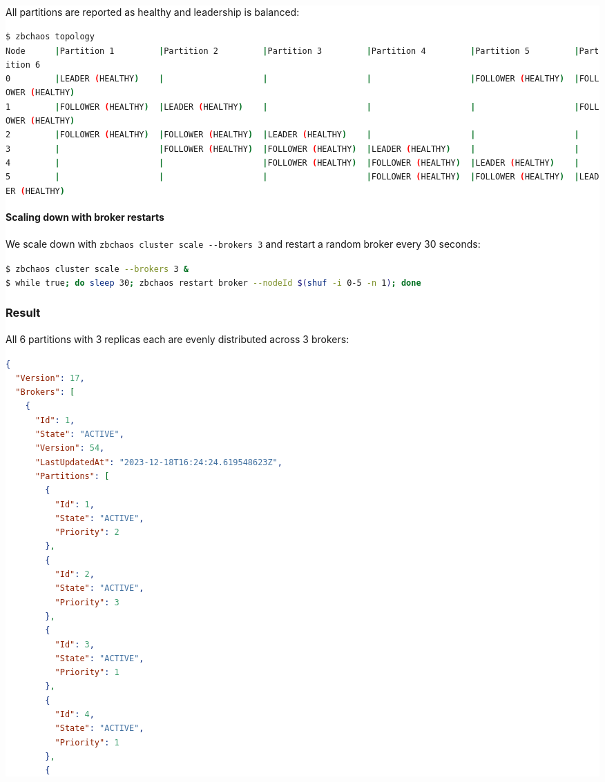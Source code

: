 
All partitions are reported as healthy and leadership is balanced:

```bash
$ zbchaos topology
Node      |Partition 1         |Partition 2         |Partition 3         |Partition 4         |Partition 5         |Partition 6
0         |LEADER (HEALTHY)    |                    |                    |                    |FOLLOWER (HEALTHY)  |FOLLOWER (HEALTHY)
1         |FOLLOWER (HEALTHY)  |LEADER (HEALTHY)    |                    |                    |                    |FOLLOWER (HEALTHY)
2         |FOLLOWER (HEALTHY)  |FOLLOWER (HEALTHY)  |LEADER (HEALTHY)    |                    |                    |
3         |                    |FOLLOWER (HEALTHY)  |FOLLOWER (HEALTHY)  |LEADER (HEALTHY)    |                    |
4         |                    |                    |FOLLOWER (HEALTHY)  |FOLLOWER (HEALTHY)  |LEADER (HEALTHY)    |
5         |                    |                    |                    |FOLLOWER (HEALTHY)  |FOLLOWER (HEALTHY)  |LEADER (HEALTHY)
```


#### Scaling down with broker restarts

We scale down with `zbchaos cluster scale --brokers 3` and restart a random broker every 30 seconds:

```bash
$ zbchaos cluster scale --brokers 3 &
$ while true; do sleep 30; zbchaos restart broker --nodeId $(shuf -i 0-5 -n 1); done
```

### Result

All 6 partitions with 3 replicas each are evenly distributed across 3 brokers:

```json
{
  "Version": 17,
  "Brokers": [
    {
      "Id": 1,
      "State": "ACTIVE",
      "Version": 54,
      "LastUpdatedAt": "2023-12-18T16:24:24.619548623Z",
      "Partitions": [
        {
          "Id": 1,
          "State": "ACTIVE",
          "Priority": 2
        },
        {
          "Id": 2,
          "State": "ACTIVE",
          "Priority": 3
        },
        {
          "Id": 3,
          "State": "ACTIVE",
          "Priority": 1
        },
        {
          "Id": 4,
          "State": "ACTIVE",
          "Priority": 1
        },
        {
```